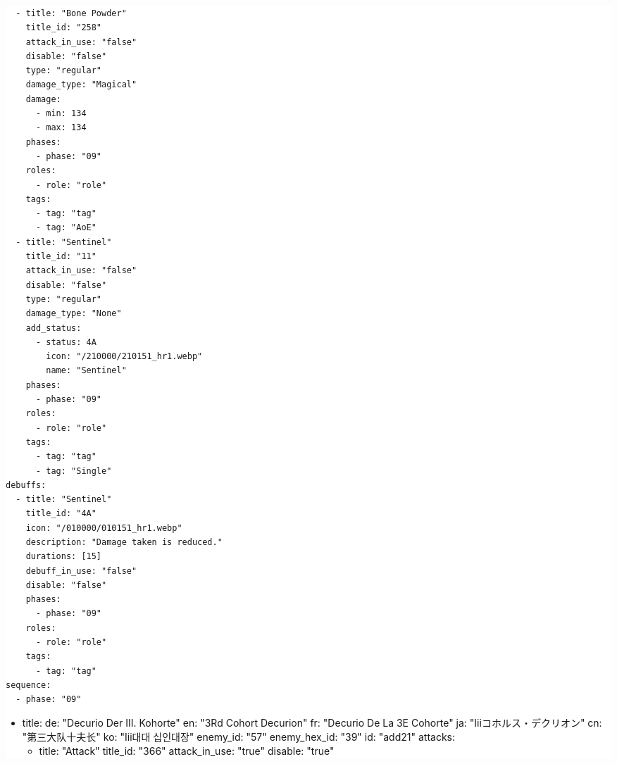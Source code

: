       - title: "Bone Powder"
        title_id: "258"
        attack_in_use: "false"
        disable: "false"
        type: "regular"
        damage_type: "Magical"
        damage:
          - min: 134
          - max: 134
        phases:
          - phase: "09"
        roles:
          - role: "role"
        tags:
          - tag: "tag"
          - tag: "AoE"
      - title: "Sentinel"
        title_id: "11"
        attack_in_use: "false"
        disable: "false"
        type: "regular"
        damage_type: "None"
        add_status:
          - status: 4A
            icon: "/210000/210151_hr1.webp"
            name: "Sentinel"
        phases:
          - phase: "09"
        roles:
          - role: "role"
        tags:
          - tag: "tag"
          - tag: "Single"
    debuffs:
      - title: "Sentinel"
        title_id: "4A"
        icon: "/010000/010151_hr1.webp"
        description: "Damage taken is reduced."
        durations: [15]
        debuff_in_use: "false"
        disable: "false"
        phases:
          - phase: "09"
        roles:
          - role: "role"
        tags:
          - tag: "tag"
    sequence:
      - phase: "09"
  - title:
      de: "Decurio Der III. Kohorte"
      en: "3Rd Cohort Decurion"
      fr: "Decurio De La 3E Cohorte"
      ja: "Iiiコホルス・デクリオン"
      cn: "第三大队十夫长"
      ko: "Iii대대 십인대장"
    enemy_id: "57"
    enemy_hex_id: "39"
    id: "add21"
    attacks:
      - title: "Attack"
        title_id: "366"
        attack_in_use: "true"
        disable: "true"
